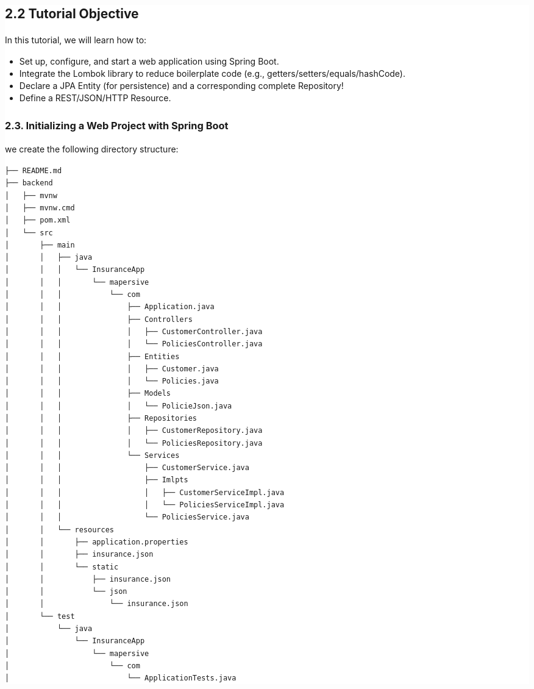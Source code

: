 ## 2.2 Tutorial Objective
In this tutorial, we will learn how to:

- Set up, configure, and start a web application using Spring Boot.
- Integrate the Lombok library to reduce boilerplate code (e.g., getters/setters/equals/hashCode).
- Declare a JPA Entity (for persistence) and a corresponding complete Repository!
- Define a REST/JSON/HTTP Resource.

### 2.3. Initializing a Web Project with Spring Boot

we create the following directory structure:

```
├── README.md
├── backend
│   ├── mvnw
│   ├── mvnw.cmd
│   ├── pom.xml
│   └── src
│       ├── main
│       │   ├── java
│       │   │   └── InsuranceApp
│       │   │       └── mapersive
│       │   │           └── com
│       │   │               ├── Application.java
│       │   │               ├── Controllers
│       │   │               │   ├── CustomerController.java
│       │   │               │   └── PoliciesController.java
│       │   │               ├── Entities
│       │   │               │   ├── Customer.java
│       │   │               │   └── Policies.java
│       │   │               ├── Models
│       │   │               │   └── PolicieJson.java
│       │   │               ├── Repositories
│       │   │               │   ├── CustomerRepository.java
│       │   │               │   └── PoliciesRepository.java
│       │   │               └── Services
│       │   │                   ├── CustomerService.java
│       │   │                   ├── Imlpts
│       │   │                   │   ├── CustomerServiceImpl.java
│       │   │                   │   └── PoliciesServiceImpl.java
│       │   │                   └── PoliciesService.java
│       │   └── resources
│       │       ├── application.properties
│       │       ├── insurance.json
│       │       └── static
│       │           ├── insurance.json
│       │           └── json
│       │               └── insurance.json
│       └── test
│           └── java
│               └── InsuranceApp
│                   └── mapersive
│                       └── com
│                           └── ApplicationTests.java
```

